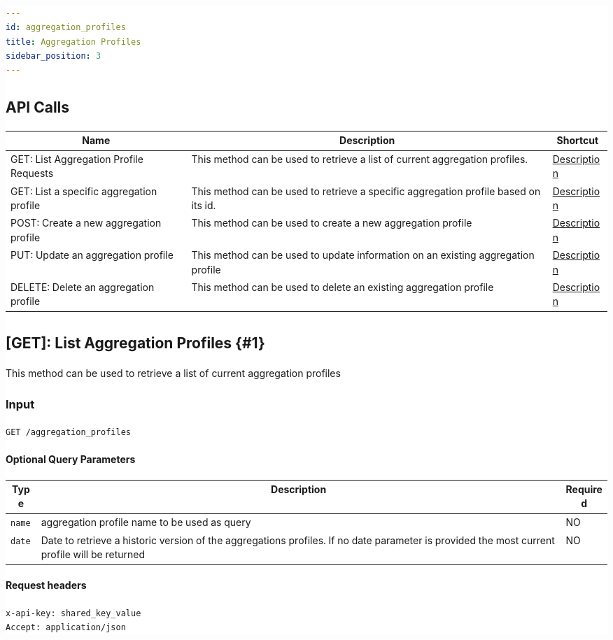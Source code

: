 ```yaml
---
id: aggregation_profiles
title: Aggregation Profiles
sidebar_position: 3
---
```


## API Calls

Name                                     | Description                                                                            | Shortcut
---------------------------------------- | -------------------------------------------------------------------------------------- | ------------------
GET: List Aggregation Profile Requests         | This method can be used to retrieve a list of current aggregation profiles.          | [ Description](#1)
GET: List a specific  aggregation profile         | This method can be used to retrieve a specific  aggregation profile based on its id.          | [ Description](#2)
POST: Create a new  aggregation profile  | This method can be used to create a new  aggregation profile | [ Description](#3)
PUT: Update an aggregation profile |This method can be used to update information on an existing  aggregation profile | [ Description](#4)
DELETE: Delete an  aggregation profile |This method can be used to delete an existing  aggregation profile | [ Description](#5)


## [GET]: List Aggregation Profiles {#1}
This method can be used to retrieve a list of current  aggregation profiles

### Input

```
GET /aggregation_profiles
```

#### Optional Query Parameters

Type            | Description                                                                                     | Required
--------------- | ----------------------------------------------------------------------------------------------- | --------
`name`          | aggregation profile name to be used as query                                                    | NO      
`date`          | Date to retrieve a historic version of the aggregations profiles. If no date parameter is provided the most current profile will be returned | NO

#### Request headers

```
x-api-key: shared_key_value
Accept: application/json
```
